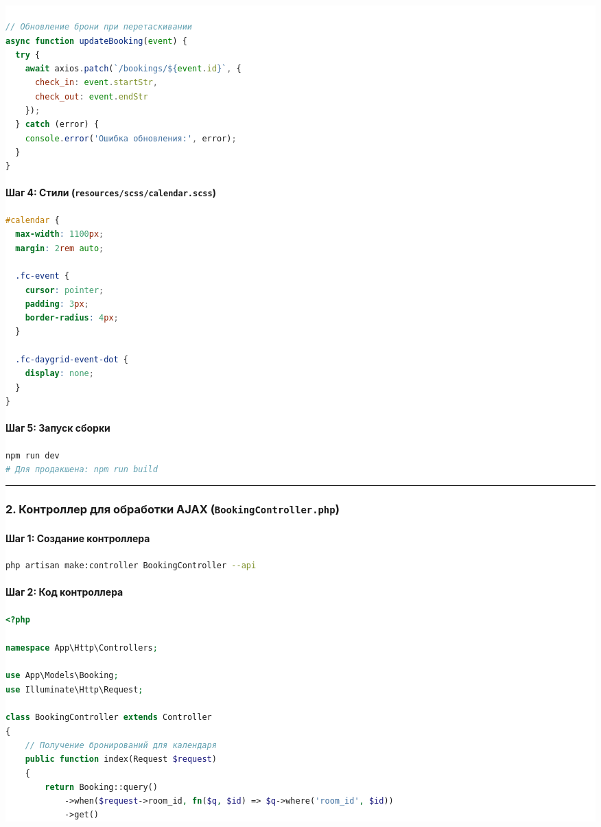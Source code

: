 ```javascript

// Обновление брони при перетаскивании
async function updateBooking(event) {
  try {
    await axios.patch(`/bookings/${event.id}`, {
      check_in: event.startStr,
      check_out: event.endStr
    });
  } catch (error) {
    console.error('Ошибка обновления:', error);
  }
}
```

#### **Шаг 4: Стили (`resources/scss/calendar.scss`)**  
```scss
#calendar {
  max-width: 1100px;
  margin: 2rem auto;

  .fc-event {
    cursor: pointer;
    padding: 3px;
    border-radius: 4px;
  }

  .fc-daygrid-event-dot {
    display: none;
  }
}
```

#### **Шаг 5: Запуск сборки**  
```bash
npm run dev
# Для продакшена: npm run build
```

---

### **2. Контроллер для обработки AJAX (`BookingController.php`)**  

#### **Шаг 1: Создание контроллера**  
```bash
php artisan make:controller BookingController --api
```

#### **Шаг 2: Код контроллера**  
```php
<?php

namespace App\Http\Controllers;

use App\Models\Booking;
use Illuminate\Http\Request;

class BookingController extends Controller
{
    // Получение бронирований для календаря
    public function index(Request $request)
    {
        return Booking::query()
            ->when($request->room_id, fn($q, $id) => $q->where('room_id', $id))
            ->get()
```
